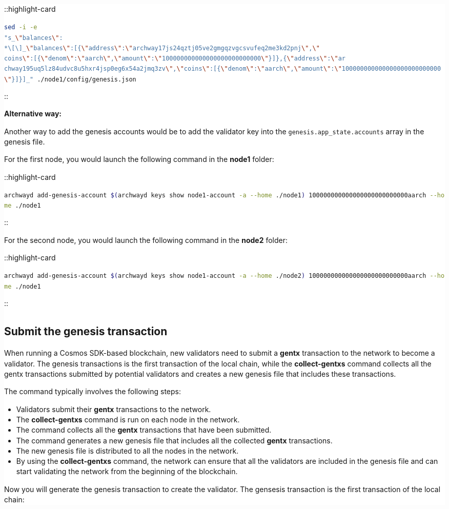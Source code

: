 ::highlight-card

```bash
sed -i -e
"s_\"balances\":
*\[\]_\"balances\":[{\"address\":\"archway17js24qztj05ve2gmgqzvgcsvufeq2me3kd2pnj\",\"
coins\":[{\"denom\":\"aarch\",\"amount\":\"100000000000000000000000000\"}]},{\"address\":\"ar
chway195uq5lz84udvc8u5hxr4jsp0eg6x54a2jmq3zv\",\"coins\":[{\"denom\":\"aarch\",\"amount\":\"100000000000000000000000000\"}]}]_" ./node1/config/genesis.json
```
::

**Alternative way:**

Another way to add the genesis accounts would be to add the validator key into the `genesis.app_state.accounts` array in the genesis file.

For the first node, you would launch the following command in the **node1** folder:


::highlight-card

```bash
archwayd add-genesis-account $(archwayd keys show node1-account -a --home ./node1) 100000000000000000000000000aarch --home ./node1
```

::

For the second node, you would launch the following command in the **node2** folder:

::highlight-card

```bash
archwayd add-genesis-account $(archwayd keys show node1-account -a --home ./node2) 100000000000000000000000000aarch --home ./node1
```

::

## Submit the genesis transaction

When running a Cosmos SDK-based blockchain, new validators need to submit a **gentx** transaction to the network to become a validator. The genesis transactions is the first transaction of the local chain, while the **collect-gentxs** command collects all the gentx transactions submitted by potential validators and creates a new genesis file that includes these transactions.

The command typically involves the following steps:

- Validators submit their **gentx** transactions to the network.
- The **collect-gentxs** command is run on each node in the network.
- The command collects all the **gentx** transactions that have been submitted.
- The command generates a new genesis file that includes all the collected **gentx** transactions.
- The new genesis file is distributed to all the nodes in the network.
- By using the **collect-gentxs** command, the network can ensure that all the validators are included in the genesis file and can start validating the network from the beginning of the blockchain.

Now you will generate the genesis transaction to create the validator. The gensesis transaction is the first transaction of the local chain:
